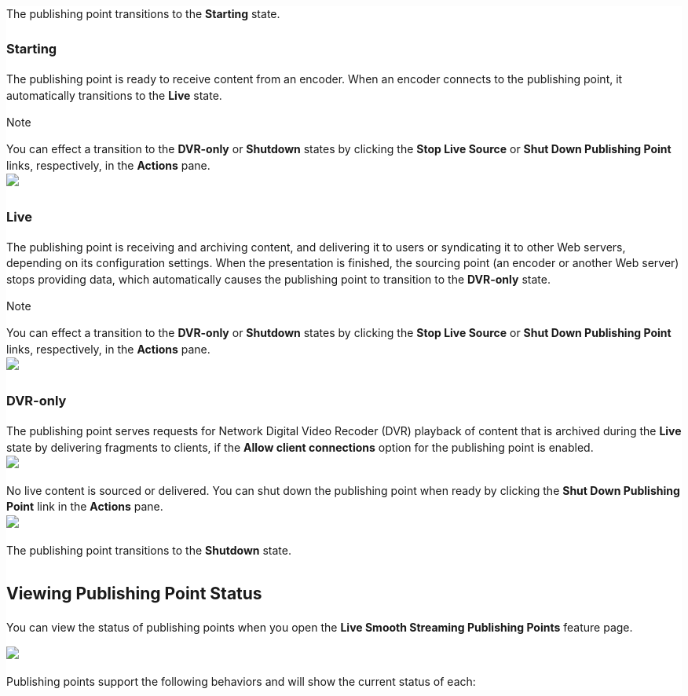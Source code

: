 The publishing point transitions to the **Starting** state.

<a id="starting"></a>

### Starting

The publishing point is ready to receive content from an encoder. When an encoder connects to the publishing point, it automatically transitions to the **Live** state.

> [!NOTE]
> You can effect a transition to the **DVR-only** or **Shutdown** states by clicking the **Stop Live Source** or **Shut Down Publishing Point** links, respectively, in the **Actions** pane.  
> ![](creating-and-managing-live-smooth-streaming-publishing-points/_static/image15.png)


<a id="live"></a>

### Live

The publishing point is receiving and archiving content, and delivering it to users or syndicating it to other Web servers, depending on its configuration settings. When the presentation is finished, the sourcing point (an encoder or another Web server) stops providing data, which automatically causes the publishing point to transition to the **DVR-only** state.

> [!NOTE]
> You can effect a transition to the **DVR-only** or **Shutdown** states by clicking the **Stop Live Source** or **Shut Down Publishing Point** links, respectively, in the **Actions** pane.  
> ![](creating-and-managing-live-smooth-streaming-publishing-points/_static/image16.png)


<a id="dvr"></a>

### DVR-only

The publishing point serves requests for Network Digital Video Recoder (DVR) playback of content that is archived during the **Live** state by delivering fragments to clients, if the **Allow client connections** option for the publishing point is enabled.  
![](creating-and-managing-live-smooth-streaming-publishing-points/_static/image17.png)

No live content is sourced or delivered. You can shut down the publishing point when ready by clicking the **Shut Down Publishing Point** link in the **Actions** pane.  
![](creating-and-managing-live-smooth-streaming-publishing-points/_static/image18.png)

The publishing point transitions to the **Shutdown** state.

<a id="status"></a>

## Viewing Publishing Point Status

You can view the status of publishing points when you open the **Live Smooth Streaming Publishing Points** feature page.  

![](creating-and-managing-live-smooth-streaming-publishing-points/_static/image19.png)

Publishing points support the following behaviors and will show the current status of each:
